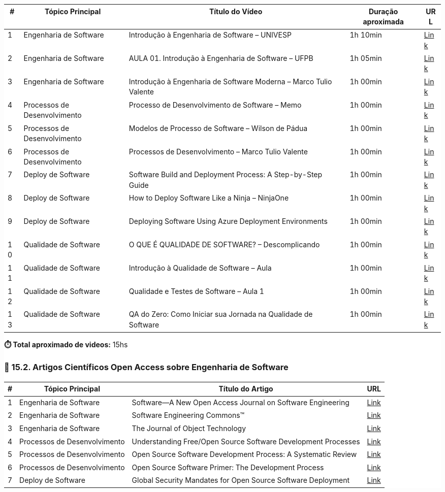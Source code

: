 | #  | Tópico Principal         | Título do Vídeo                                                                 | Duração aproximada   | URL                                                                                     |
|----|--------------------------|----------------------------------------------------------------------------------|-----------|-----------------------------------------------------------------------------------------|
| 1  | Engenharia de Software   | Introdução à Engenharia de Software – UNIVESP                                   | 1h 10min  | [Link](https://www.youtube.com/watch?v=AJmCNoi9NTI)                                     |
| 2  | Engenharia de Software   | AULA 01. Introdução à Engenharia de Software – UFPB                             | 1h 05min  | [Link](https://www.youtube.com/watch?v=WNICUFe4K1g)                                     |
| 3  | Engenharia de Software   | Introdução à Engenharia de Software Moderna – Marco Tulio Valente               | 1h 00min  | [Link](https://www.youtube.com/watch?v=8qSvDepujTo)                                     |
| 4  | Processos de Desenvolvimento | Processo de Desenvolvimento de Software – Memo                             | 1h 00min  | [Link](https://www.youtube.com/watch?v=E6hNhSvg8Bs)                                     |
| 5  | Processos de Desenvolvimento | Modelos de Processo de Software – Wilson de Pádua                         | 1h 00min  | [Link](https://www.youtube.com/watch?v=WYmWKUcBjyk)                                     |
| 6  | Processos de Desenvolvimento | Processos de Desenvolvimento – Marco Tulio Valente                        | 1h 00min  | [Link](https://www.youtube.com/watch?v=kZImAXvRjH8)                                     |
| 7  | Deploy de Software       | Software Build and Deployment Process: A Step-by-Step Guide                    | 1h 00min  | [Link](https://www.youtube.com/watch?v=Dgqsp57LmHc)                                     |
| 8  | Deploy de Software       | How to Deploy Software Like a Ninja – NinjaOne                                 | 1h 00min  | [Link](https://www.youtube.com/watch?v=q7bLcmfD544)                                     |
| 9  | Deploy de Software       | Deploying Software Using Azure Deployment Environments                         | 1h 00min  | [Link](https://www.youtube.com/watch?v=oJKBO10y3Zg)                                     |
| 10 | Qualidade de Software    | O QUE É QUALIDADE DE SOFTWARE? – Descomplicando                                | 1h 00min  | [Link](https://www.youtube.com/watch?v=LTFXrY59fvY)                                     |
| 11 | Qualidade de Software    | Introdução à Qualidade de Software – Aula                                      | 1h 00min  | [Link](https://www.youtube.com/watch?v=aIDLX0s2q4c)                                     |
| 12 | Qualidade de Software    | Qualidade e Testes de Software – Aula 1                                        | 1h 00min  | [Link](https://www.youtube.com/watch?v=MZExJJLhqz4)                                     |
| 13 | Qualidade de Software    | QA do Zero: Como Iniciar sua Jornada na Qualidade de Software                  | 1h 00min  | [Link](https://www.youtube.com/watch?v=C6UV7SIILt4)                                     |

**⏱️ Total aproximado de videos:** 15hs



### 📄 15.2. Artigos Científicos Open Access sobre Engenharia de Software

| #  | Tópico Principal             | Título do Artigo                                                                                                   | URL                                                                                                   |
|----|------------------------------|--------------------------------------------------------------------------------------------------------------------|-------------------------------------------------------------------------------------------------------|
| 1  | Engenharia de Software       | Software—A New Open Access Journal on Software Engineering                                                         | [Link](https://www.mdpi.com/2674-113X/1/1/1)                                                           |
| 2  | Engenharia de Software       | Software Engineering Commons™                                                                                      | [Link](https://network.bepress.com/physical-sciences-and-mathematics/computer-sciences/software-engineering/) |
| 3  | Engenharia de Software       | The Journal of Object Technology                                                                                   | [Link](https://www.jot.fm/)                                                                           |
| 4  | Processos de Desenvolvimento | Understanding Free/Open Source Software Development Processes                                                      | [Link](https://www.researchgate.net/publication/220542459_Understanding_FreeOpen_Source_Software_Development_Processes) |
| 5  | Processos de Desenvolvimento | Open Source Software Development Process: A Systematic Review                                                      | [Link](https://arxiv.org/abs/2008.05015)                                                              |
| 6  | Processos de Desenvolvimento | Open Source Software Primer: The Development Process                                                               | [Link](https://developer.ansys.com/knowledge-center/guide/open-source-software-primer-development-process) |
| 7  | Deploy de Software           | Global Security Mandates for Open Source Software Deployment                                                       | [Link](https://www.spiceworks.com/it-security/security-general/guest-article/deploying-open-source-software-in-an-age-of-global-security-mandates/) |